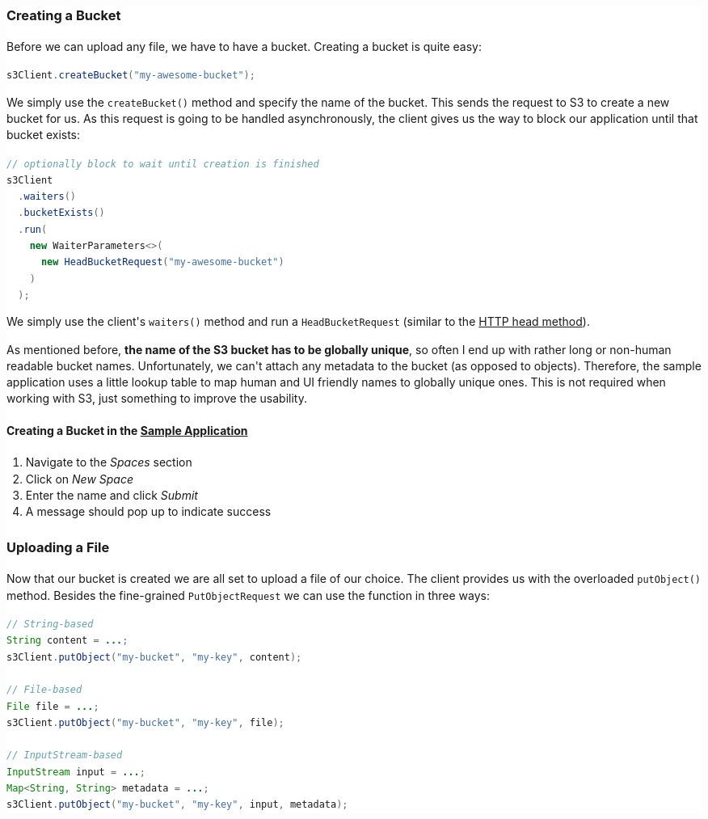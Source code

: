 ### Creating a Bucket
Before we can upload any file, we have to have a bucket. Creating a bucket is quite easy:

```java
s3Client.createBucket("my-awesome-bucket");
```

We simply use the `createBucket()` method and specify the name of the bucket. This sends the request to S3 to create a new bucket for us. As this request is going to be handled asynchronously, the client gives us the way to block our application until that bucket exists:

```java
// optionally block to wait until creation is finished
s3Client
  .waiters()
  .bucketExists()
  .run(
    new WaiterParameters<>(
      new HeadBucketRequest("my-awesome-bucket")
    )
  );
```

We simply use the client's `waiters()` method and run a `HeadBucketRequest` (similar to the [HTTP head method](https://developer.mozilla.org/en-US/docs/Web/HTTP/Methods/HEAD)).

As mentioned before, **the name of the S3 bucket has to be globally unique**, so often I end up with rather long or non-human readable bucket names. Unfortunately, we can't attach any metadata to the bucket (as opposed to objects). Therefore, the sample application uses a little lookup table to map human and UI friendly names to globally unique ones. This is not required when working with S3, just something to improve the usability.

<div class="notice success">
 <h4>Creating a Bucket in the <a href="https://github.com/thombergs/code-examples/tree/master/aws/s3" target="_blank">Sample Application</a></h4>
 <ol>
 <li>Navigate to the <em>Spaces</em> section</li>
 <li>Click on <em>New Space</em></li>
 <li>Enter the name and click <em>Submit</em></li>
 <li>A message should pop up to indicate success</li>
 </ol>
</div>

### Uploading a File
Now that our bucket is created we are all set to upload a file of our choice. The client provides us with the overloaded `putObject()` method. Besides the fine-grained `PutObjectRequest` we can use the function in three ways:

```java
// String-based
String content = ...;
s3Client.putObject("my-bucket", "my-key", content);

// File-based
File file = ...;
s3Client.putObject("my-bucket", "my-key", file);

// InputStream-based
InputStream input = ...;
Map<String, String> metadata = ...;
s3Client.putObject("my-bucket", "my-key", input, metadata);
```
